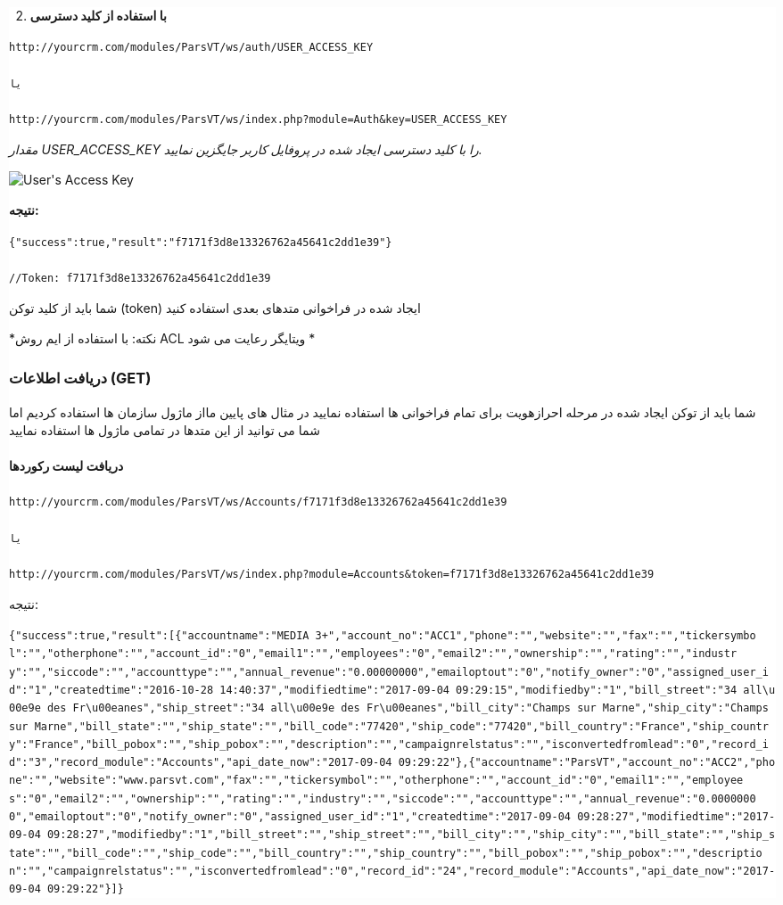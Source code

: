 
2. __با استفاده از کلید دسترسی__

```
http://yourcrm.com/modules/ParsVT/ws/auth/USER_ACCESS_KEY

یا

http://yourcrm.com/modules/ParsVT/ws/index.php?module=Auth&key=USER_ACCESS_KEY
```

*مقدار USER_ACCESS_KEY را با کلید دسترسی ایجاد شده در پروفایل کاربر جایگزین نمایید.*

![User's Access Key](layouts/v7/modules/ParsVT/images/accesskeyfa.png "کلید دسترسی کاربر")


**نتیجه:**

```
{"success":true,"result":"f7171f3d8e13326762a45641c2dd1e39"}

//Token: f7171f3d8e13326762a45641c2dd1e39
```

شما باید از کلید توکن (token) ایجاد شده در فراخوانی متدهای بعدی استفاده کنید

*نکته: با استفاده از ایم روش ACL ویتایگر رعایت می شود *

### دریافت اطلاعات (GET)

شما باید از توکن ایجاد شده در مرحله احرازهویت برای تمام فراخوانی ها استفاده نمایید
در مثال های پایین مااز ماژول سازمان ها استفاده کردیم اما شما می توانید از این متدها در تمامی ماژول ها استفاده نمایید

#### دریافت لیست رکوردها

```
http://yourcrm.com/modules/ParsVT/ws/Accounts/f7171f3d8e13326762a45641c2dd1e39

یا

http://yourcrm.com/modules/ParsVT/ws/index.php?module=Accounts&token=f7171f3d8e13326762a45641c2dd1e39
```

نتیجه:

```
{"success":true,"result":[{"accountname":"MEDIA 3+","account_no":"ACC1","phone":"","website":"","fax":"","tickersymbol":"","otherphone":"","account_id":"0","email1":"","employees":"0","email2":"","ownership":"","rating":"","industry":"","siccode":"","accounttype":"","annual_revenue":"0.00000000","emailoptout":"0","notify_owner":"0","assigned_user_id":"1","createdtime":"2016-10-28 14:40:37","modifiedtime":"2017-09-04 09:29:15","modifiedby":"1","bill_street":"34 all\u00e9e des Fr\u00eanes","ship_street":"34 all\u00e9e des Fr\u00eanes","bill_city":"Champs sur Marne","ship_city":"Champs sur Marne","bill_state":"","ship_state":"","bill_code":"77420","ship_code":"77420","bill_country":"France","ship_country":"France","bill_pobox":"","ship_pobox":"","description":"","campaignrelstatus":"","isconvertedfromlead":"0","record_id":"3","record_module":"Accounts","api_date_now":"2017-09-04 09:29:22"},{"accountname":"ParsVT","account_no":"ACC2","phone":"","website":"www.parsvt.com","fax":"","tickersymbol":"","otherphone":"","account_id":"0","email1":"","employees":"0","email2":"","ownership":"","rating":"","industry":"","siccode":"","accounttype":"","annual_revenue":"0.00000000","emailoptout":"0","notify_owner":"0","assigned_user_id":"1","createdtime":"2017-09-04 09:28:27","modifiedtime":"2017-09-04 09:28:27","modifiedby":"1","bill_street":"","ship_street":"","bill_city":"","ship_city":"","bill_state":"","ship_state":"","bill_code":"","ship_code":"","bill_country":"","ship_country":"","bill_pobox":"","ship_pobox":"","description":"","campaignrelstatus":"","isconvertedfromlead":"0","record_id":"24","record_module":"Accounts","api_date_now":"2017-09-04 09:29:22"}]}
```
